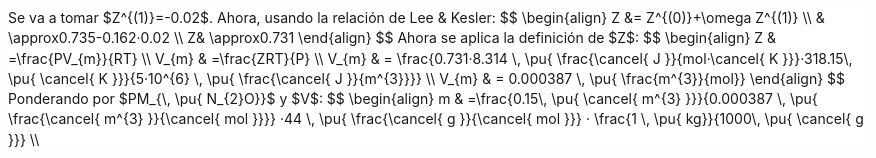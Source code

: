 <div id="Tarea_opcional_5_IIQ1103_2025-06-02_1510.57.excalidraw.md2"></div><script>(function(){const InitialData={"type":"excalidraw","version":2,"source":"https://github.com/zsviczian/obsidian-excalidraw-plugin/releases/tag/1.9.12","elements":[{"id":"DECcOo0li9NUizQ73MnPc","type":"image","x":-163.36225174923646,"y":-111.08401489257812,"width":371.9447004608295,"height":304,"angle":0,"strokeColor":"transparent","backgroundColor":"transparent","fillStyle":"hachure","strokeWidth":1,"strokeStyle":"solid","roughness":1,"opacity":100,"groupIds":[],"frameId":null,"roundness":null,"seed":755752806,"version":4,"versionNonce":1266442938,"isDeleted":false,"boundElements":null,"updated":1748891468283,"link":null,"locked":false,"status":"pending","fileId":"8f4e3a4ab34cef3db7c7e311e86289972adf28b0","scale":[1,1]},{"id":"1fFgDBZ2Nb2sgmbZ-N9wK","type":"line","x":-5.4866168689551955,"y":160.03114017997243,"width":0.2378014552802199,"height":175.73500714736986,"angle":0,"strokeColor":"#e03131","backgroundColor":"transparent","fillStyle":"hachure","strokeWidth":1,"strokeStyle":"solid","roughness":0,"opacity":100,"groupIds":[],"frameId":null,"roundness":{"type":2},"seed":50052582,"version":335,"versionNonce":466289830,"isDeleted":false,"boundElements":null,"updated":1748891504205,"link":null,"locked":false,"points":[[0,0],[-0.2378014552802199,-175.73500714736986]],"lastCommittedPoint":[-0.2378014552802199,-175.73500714736986],"startBinding":null,"endBinding":null,"startArrowhead":null,"endArrowhead":null},{"id":"Kx0Okokz8M8iATO5AygFN","type":"line","x":-2.98970684594633,"y":38.20687266772914,"width":128.4125950568566,"height":0.7134043658407023,"angle":0,"strokeColor":"#e03131","backgroundColor":"transparent","fillStyle":"hachure","strokeWidth":1,"strokeStyle":"solid","roughness":0,"opacity":100,"groupIds":[],"frameId":null,"roundness":{"type":2},"seed":42958822,"version":141,"versionNonce":1373219686,"isDeleted":false,"boundElements":null,"updated":1748891681683,"link":null,"locked":false,"points":[[0,0],[-128.4125950568566,-0.7134043658407023]],"lastCommittedPoint":[-128.4125950568566,-0.7134043658407023],"startBinding":null,"endBinding":null,"startArrowhead":null,"endArrowhead":null}],"appState":{"theme":"light","viewBackgroundColor":"#ffffff","currentItemStrokeColor":"#e03131","currentItemBackgroundColor":"transparent","currentItemFillStyle":"hachure","currentItemStrokeWidth":1,"currentItemStrokeStyle":"solid","currentItemRoughness":0,"currentItemOpacity":100,"currentItemFontFamily":1,"currentItemFontSize":20,"currentItemTextAlign":"left","currentItemStartArrowhead":null,"currentItemEndArrowhead":"arrow","scrollX":280.11343346340226,"scrollY":53.71488365842968,"zoom":{"value":2.559200246489588},"currentItemRoundness":"round","gridSize":null,"currentStrokeOptions":null,"previousGridSize":null,"frameRendering":{"enabled":true,"clip":true,"name":true,"outline":true}},"files":{}};InitialData.scrollToContent=true;App=()=>{const e=React.useRef(null),t=React.useRef(null),[n,i]=React.useState({width:void 0,height:void 0});return React.useEffect(()=>{i({width:t.current.getBoundingClientRect().width,height:t.current.getBoundingClientRect().height});const e=()=>{i({width:t.current.getBoundingClientRect().width,height:t.current.getBoundingClientRect().height})};return window.addEventListener("resize",e),()=>window.removeEventListener("resize",e)},[t]),React.createElement(React.Fragment,null,React.createElement("div",{className:"excalidraw-wrapper",ref:t},React.createElement(ExcalidrawLib.Excalidraw,{ref:e,width:n.width,height:n.height,initialData:InitialData,viewModeEnabled:!0,zenModeEnabled:!0,gridModeEnabled:!1})))},excalidrawWrapper=document.getElementById("Tarea_opcional_5_IIQ1103_2025-06-02_1510.57.excalidraw.md2");ReactDOM.render(React.createElement(App),excalidrawWrapper);})();</script>
Se va a tomar $Z^{(1)}=-0.02$.
Ahora, usando la relación de Lee & Kesler:
$$
\begin{align}
Z &= Z^{(0)}+\omega Z^{(1)} \\
 & \approx0.735-0.162·0.02 \\
 Z& \approx0.731
\end{align}
$$
Ahora se aplica la definición de $Z$:
$$
\begin{align}
Z & =\frac{PV_{m}}{RT} \\
V_{m} & =\frac{ZRT}{P} \\
V_{m} & = \frac{0.731·8.314 \, \pu{ \frac{\cancel{ J }}{mol·\cancel{ K }}}·318.15\, \pu{ \cancel{ K }}}{5·10^{6} \, \pu{ \frac{\cancel{ J }}{m^{3}}}} \\
V_{m} & = 0.000387 \, \pu{ \frac{m^{3}}{mol}}
\end{align}
$$
Ponderando por $PM_{\, \pu{ N_{2}O}}$ y $V$:
$$
\begin{align}
m & =\frac{0.15\, \pu{ \cancel{ m^{3} }}}{0.000387 \, \pu{ \frac{\cancel{ m^{3} }}{\cancel{ mol }}}} ·44 \, \pu{ \frac{\cancel{ g }}{\cancel{ mol }}} · \frac{1 \, \pu{ kg}}{1000\, \pu{ \cancel{ g }}} \\